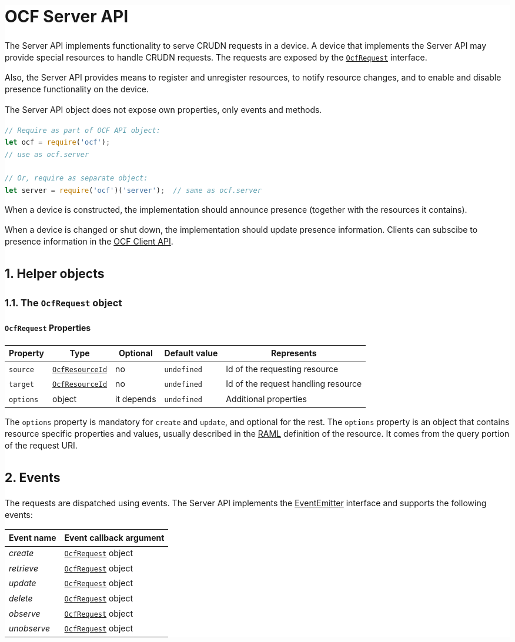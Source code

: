 OCF Server API
==============
The Server API implements functionality to serve CRUDN requests in a device. A device that implements the Server API may provide special resources to handle CRUDN requests. The requests are exposed by the [`OcfRequest`](#ocfrequest) interface.

 Also, the Server API provides means to register and unregister resources, to notify resource changes, and to enable and disable presence functionality on the device.

The Server API object does not expose own properties, only events and methods.

```javascript
// Require as part of OCF API object:
let ocf = require('ocf');
// use as ocf.server

// Or, require as separate object:
let server = require('ocf')('server');  // same as ocf.server
```
When a device is constructed, the implementation should announce presence (together with the resources it contains).

When a device is changed or shut down, the implementation should update presence information. Clients can subscibe to presence information in the [OCF Client API](./ocf-client-api.md).

## 1. Helper objects
<a name="ocfrequest"></a>
### 1.1. The `OcfRequest` object
#### `OcfRequest` Properties
| Property  | Type              | Optional | Default value | Represents |
| ---       | ---                  | --- | ---         | ---     |
| `source`  | [`OcfResourceId`](./ocf-client-api.md/#ocfresourceid)  | no  | `undefined` | Id of the requesting resource |
| `target`  |  [`OcfResourceId`](./ocf-client-api.md/#ocfresourceid) | no  | `undefined` | Id of the request handling resource |
| `options` | object               | it depends | `undefined` | Additional properties |

The `options` property is mandatory for `create` and `update`, and optional for the rest.
The `options` property is an object that contains resource specific properties and values, usually described in the [RAML](http://www.oneiota.org/documents?filter%5Bmedia_type%5D=application%2Framl%2Byaml) definition of the resource. It comes from the query portion of the request URI.

## 2. Events
The requests are dispatched using events. The Server API implements the [EventEmitter](https://nodejs.org/api/events.html#events_events) interface and supports the following events:

| Event name     | Event callback argument |
| -------------- | ----------------------- |
| *create*    | [`OcfRequest`](#ocfrequest) object |
| *retrieve*  | [`OcfRequest`](#ocfrequest) object |
| *update*    | [`OcfRequest`](#ocfrequest) object |
| *delete*    | [`OcfRequest`](#ocfrequest) object |
| *observe*   | [`OcfRequest`](#ocfrequest) object |
| *unobserve* | [`OcfRequest`](#ocfrequest) object |

